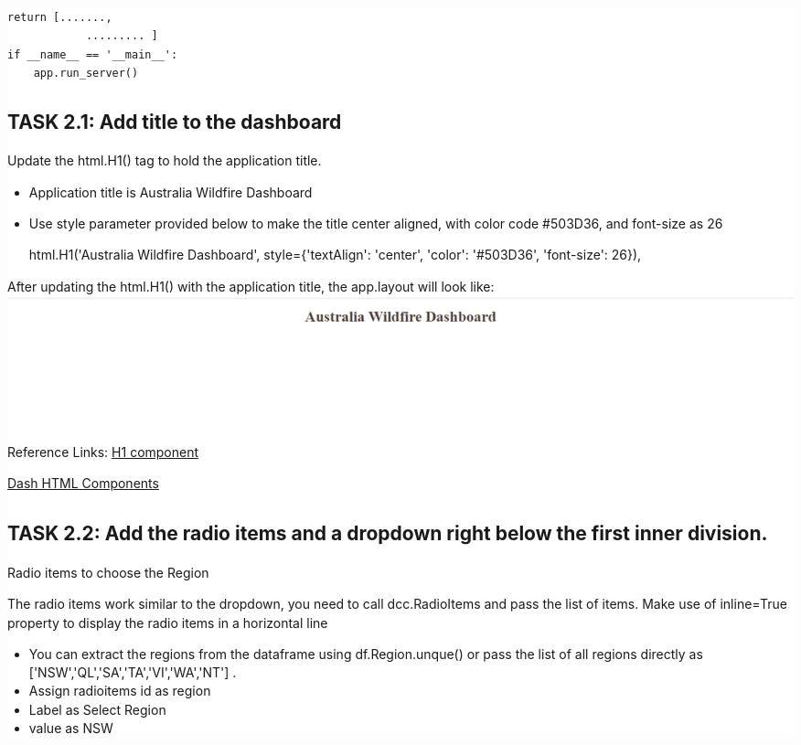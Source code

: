     return [.......,
                ......... ]
    if __name__ == '__main__':
        app.run_server()


## TASK 2.1: Add title to the dashboard
Update the html.H1() tag to hold the application title.

- Application title is Australia Wildfire Dashboard
- Use style parameter provided below to make the title center aligned, with color code #503D36, and font-size as 26

    html.H1('Australia Wildfire Dashboard', 
                                    style={'textAlign': 'center', 'color': '#503D36',
                                    'font-size': 26}),

After updating the html.H1() with the application title, the app.layout will look like:
![alt text](image-4.png)


Reference Links:
[H1 component](https://author-ide.skills.network/render?token=eyJhbGciOiJIUzI1NiIsInR5cCI6IkpXVCJ9.eyJtZF9pbnN0cnVjdGlvbnNfdXJsIjoiaHR0cHM6Ly9jZi1jb3Vyc2VzLWRhdGEuczMudXMuY2xvdWQtb2JqZWN0LXN0b3JhZ2UuYXBwZG9tYWluLmNsb3VkL0lCTVNraWxsc05ldHdvcmstRFYwMTAxRU4tQ291cnNlcmEvbGFicy92NC9QcmFjdGljZV9Bc3NpZ25tZW50X1BhcnQyLm1kIiwidG9vbF90eXBlIjoidGhlaWFvcGVuc2hpZnQiLCJhZG1pbiI6ZmFsc2UsImlhdCI6MTcyMDA4MjczOH0.PN8U-pZ3zGNRFdPo7L_MzVR8rElbZVobg5GIVjQZJdg#:~:text=Reference%20Links%3A-,H1%20component,-Dash%20HTML%20Components)

[Dash HTML Components](https://author-ide.skills.network/render?token=eyJhbGciOiJIUzI1NiIsInR5cCI6IkpXVCJ9.eyJtZF9pbnN0cnVjdGlvbnNfdXJsIjoiaHR0cHM6Ly9jZi1jb3Vyc2VzLWRhdGEuczMudXMuY2xvdWQtb2JqZWN0LXN0b3JhZ2UuYXBwZG9tYWluLmNsb3VkL0lCTVNraWxsc05ldHdvcmstRFYwMTAxRU4tQ291cnNlcmEvbGFicy92NC9QcmFjdGljZV9Bc3NpZ25tZW50X1BhcnQyLm1kIiwidG9vbF90eXBlIjoidGhlaWFvcGVuc2hpZnQiLCJhZG1pbiI6ZmFsc2UsImlhdCI6MTcyMDA4MjczOH0.PN8U-pZ3zGNRFdPo7L_MzVR8rElbZVobg5GIVjQZJdg#:~:text=Dash%20HTML%20Components)

## TASK 2.2: Add the radio items and a dropdown right below the first inner division.
Radio items to choose the Region

The radio items work similar to the dropdown, you need to call dcc.RadioItems and pass the list of items. Make use of inline=True property to display the radio items in a horizontal line

- You can extract the regions from the dataframe using df.Region.unque() or pass the list of all regions directly as ['NSW','QL','SA','TA','VI','WA','NT'] .
- Assign radioitems id as region
- Label as Select Region
- value as NSW
